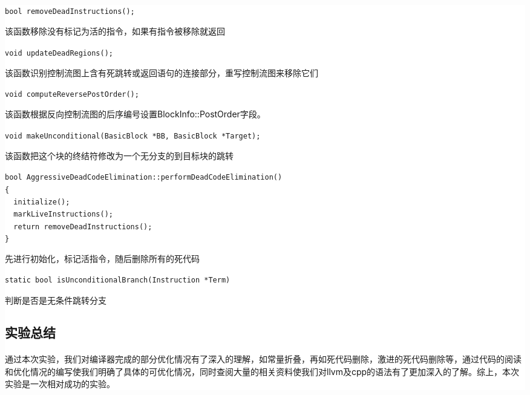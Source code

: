 ```
bool removeDeadInstructions();
```
该函数移除没有标记为活的指令，如果有指令被移除就返回

```
void updateDeadRegions();
```

该函数识别控制流图上含有死跳转或返回语句的连接部分，重写控制流图来移除它们

```
void computeReversePostOrder();
```

该函数根据反向控制流图的后序编号设置BlockInfo::PostOrder字段。

```
void makeUnconditional(BasicBlock *BB, BasicBlock *Target);
```

该函数把这个块的终结符修改为一个无分支的到目标块的跳转

```
bool AggressiveDeadCodeElimination::performDeadCodeElimination()
{
  initialize();
  markLiveInstructions();
  return removeDeadInstructions();
}
```

先进行初始化，标记活指令，随后删除所有的死代码

```
static bool isUnconditionalBranch(Instruction *Term)
```

判断是否是无条件跳转分支

























## 实验总结

通过本次实验，我们对编译器完成的部分优化情况有了深入的理解，如常量折叠，再如死代码删除，激进的死代码删除等，通过代码的阅读和优化情况的编写使我们明确了具体的可优化情况，同时查阅大量的相关资料使我们对llvm及cpp的语法有了更加深入的了解。综上，本次实验是一次相对成功的实验。

